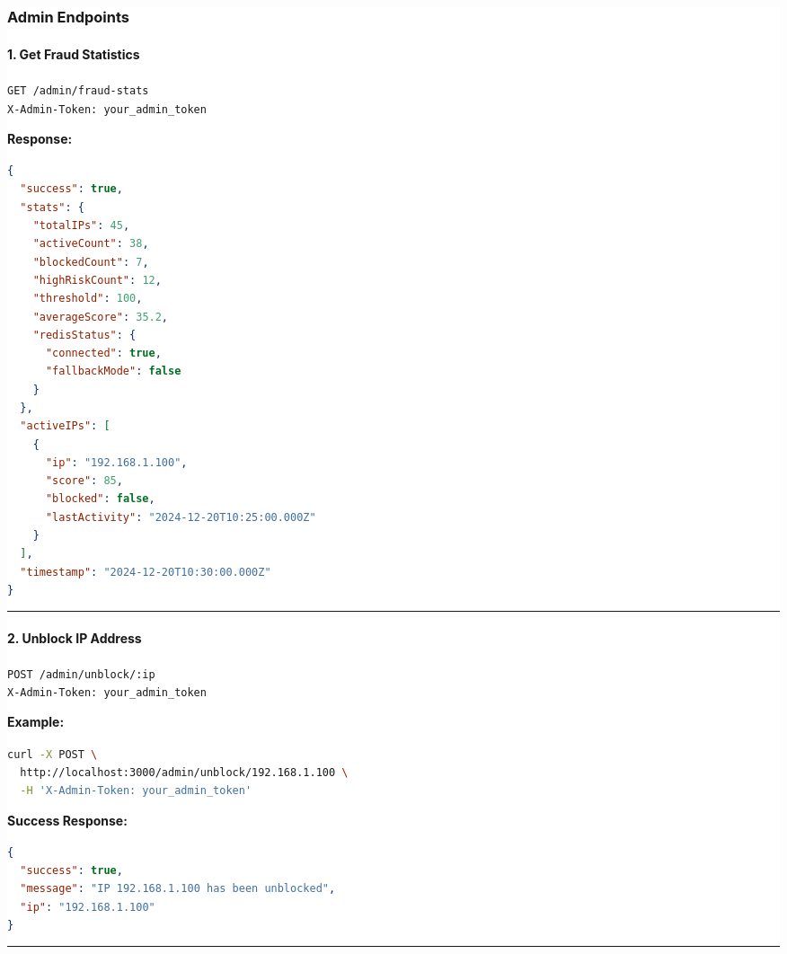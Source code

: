 
### Admin Endpoints

#### 1. Get Fraud Statistics

```http
GET /admin/fraud-stats
X-Admin-Token: your_admin_token
```

**Response:**
```json
{
  "success": true,
  "stats": {
    "totalIPs": 45,
    "activeCount": 38,
    "blockedCount": 7,
    "highRiskCount": 12,
    "threshold": 100,
    "averageScore": 35.2,
    "redisStatus": {
      "connected": true,
      "fallbackMode": false
    }
  },
  "activeIPs": [
    {
      "ip": "192.168.1.100",
      "score": 85,
      "blocked": false,
      "lastActivity": "2024-12-20T10:25:00.000Z"
    }
  ],
  "timestamp": "2024-12-20T10:30:00.000Z"
}
```

---

#### 2. Unblock IP Address

```http
POST /admin/unblock/:ip
X-Admin-Token: your_admin_token
```

**Example:**
```bash
curl -X POST \
  http://localhost:3000/admin/unblock/192.168.1.100 \
  -H 'X-Admin-Token: your_admin_token'
```

**Success Response:**
```json
{
  "success": true,
  "message": "IP 192.168.1.100 has been unblocked",
  "ip": "192.168.1.100"
}
```

---